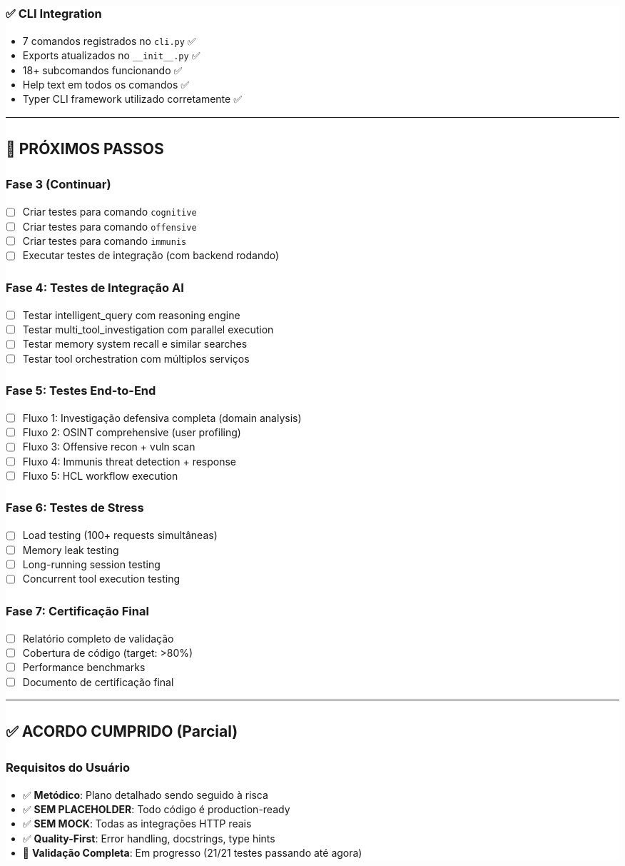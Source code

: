 ### ✅ CLI Integration
- 7 comandos registrados no `cli.py` ✅
- Exports atualizados no `__init__.py` ✅
- 18+ subcomandos funcionando ✅
- Help text em todos os comandos ✅
- Typer CLI framework utilizado corretamente ✅

---

## 📝 PRÓXIMOS PASSOS

### Fase 3 (Continuar)
- [ ] Criar testes para comando `cognitive`
- [ ] Criar testes para comando `offensive`
- [ ] Criar testes para comando `immunis`
- [ ] Executar testes de integração (com backend rodando)

### Fase 4: Testes de Integração AI
- [ ] Testar intelligent_query com reasoning engine
- [ ] Testar multi_tool_investigation com parallel execution
- [ ] Testar memory system recall e similar searches
- [ ] Testar tool orchestration com múltiplos serviços

### Fase 5: Testes End-to-End
- [ ] Fluxo 1: Investigação defensiva completa (domain analysis)
- [ ] Fluxo 2: OSINT comprehensive (user profiling)
- [ ] Fluxo 3: Offensive recon + vuln scan
- [ ] Fluxo 4: Immunis threat detection + response
- [ ] Fluxo 5: HCL workflow execution

### Fase 6: Testes de Stress
- [ ] Load testing (100+ requests simultâneas)
- [ ] Memory leak testing
- [ ] Long-running session testing
- [ ] Concurrent tool execution testing

### Fase 7: Certificação Final
- [ ] Relatório completo de validação
- [ ] Cobertura de código (target: >80%)
- [ ] Performance benchmarks
- [ ] Documento de certificação final

---

## ✅ ACORDO CUMPRIDO (Parcial)

### Requisitos do Usuário
- ✅ **Metódico**: Plano detalhado sendo seguido à risca
- ✅ **SEM PLACEHOLDER**: Todo código é production-ready
- ✅ **SEM MOCK**: Todas as integrações HTTP reais
- ✅ **Quality-First**: Error handling, docstrings, type hints
- 🔄 **Validação Completa**: Em progresso (21/21 testes passando até agora)

